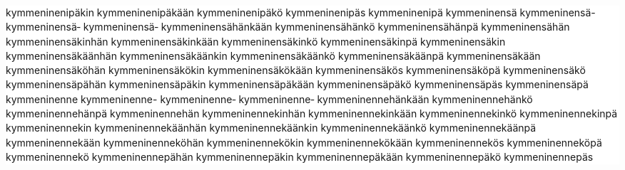 kymmeninenipäkin
kymmeninenipäkään
kymmeninenipäkö
kymmeninenipäs
kymmeninenipä
kymmeninensä
kymmeninensä-
kymmeninensä‐
kymmeninensä‑
kymmeninensähänkään
kymmeninensähänkö
kymmeninensähänpä
kymmeninensähän
kymmeninensäkinhän
kymmeninensäkinkään
kymmeninensäkinkö
kymmeninensäkinpä
kymmeninensäkin
kymmeninensäkäänhän
kymmeninensäkäänkin
kymmeninensäkäänkö
kymmeninensäkäänpä
kymmeninensäkään
kymmeninensäköhän
kymmeninensäkökin
kymmeninensäkökään
kymmeninensäkös
kymmeninensäköpä
kymmeninensäkö
kymmeninensäpähän
kymmeninensäpäkin
kymmeninensäpäkään
kymmeninensäpäkö
kymmeninensäpäs
kymmeninensäpä
kymmeninenne
kymmeninenne-
kymmeninenne‐
kymmeninenne‑
kymmeninennehänkään
kymmeninennehänkö
kymmeninennehänpä
kymmeninennehän
kymmeninennekinhän
kymmeninennekinkään
kymmeninennekinkö
kymmeninennekinpä
kymmeninennekin
kymmeninennekäänhän
kymmeninennekäänkin
kymmeninennekäänkö
kymmeninennekäänpä
kymmeninennekään
kymmeninenneköhän
kymmeninennekökin
kymmeninennekökään
kymmeninennekös
kymmeninenneköpä
kymmeninennekö
kymmeninennepähän
kymmeninennepäkin
kymmeninennepäkään
kymmeninennepäkö
kymmeninennepäs